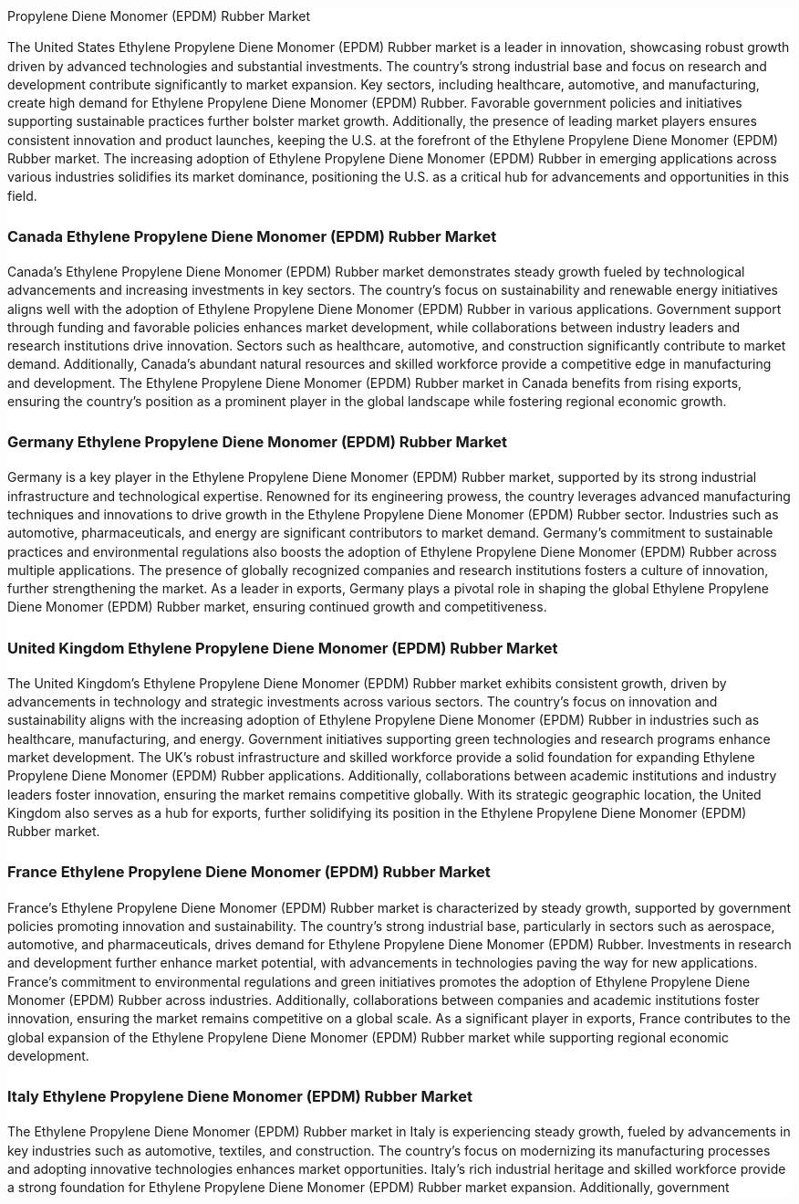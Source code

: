 Propylene Diene Monomer (EPDM) Rubber Market</h3><p>The United States Ethylene Propylene Diene Monomer (EPDM) Rubber market is a leader in innovation, showcasing robust growth driven by advanced technologies and substantial investments. The country&rsquo;s strong industrial base and focus on research and development contribute significantly to market expansion. Key sectors, including healthcare, automotive, and manufacturing, create high demand for Ethylene Propylene Diene Monomer (EPDM) Rubber. Favorable government policies and initiatives supporting sustainable practices further bolster market growth. Additionally, the presence of leading market players ensures consistent innovation and product launches, keeping the U.S. at the forefront of the Ethylene Propylene Diene Monomer (EPDM) Rubber market. The increasing adoption of Ethylene Propylene Diene Monomer (EPDM) Rubber in emerging applications across various industries solidifies its market dominance, positioning the U.S. as a critical hub for advancements and opportunities in this field.</p><h3>Canada Ethylene Propylene Diene Monomer (EPDM) Rubber Market</h3><p>Canada&rsquo;s Ethylene Propylene Diene Monomer (EPDM) Rubber market demonstrates steady growth fueled by technological advancements and increasing investments in key sectors. The country&rsquo;s focus on sustainability and renewable energy initiatives aligns well with the adoption of Ethylene Propylene Diene Monomer (EPDM) Rubber in various applications. Government support through funding and favorable policies enhances market development, while collaborations between industry leaders and research institutions drive innovation. Sectors such as healthcare, automotive, and construction significantly contribute to market demand. Additionally, Canada&rsquo;s abundant natural resources and skilled workforce provide a competitive edge in manufacturing and development. The Ethylene Propylene Diene Monomer (EPDM) Rubber market in Canada benefits from rising exports, ensuring the country&rsquo;s position as a prominent player in the global landscape while fostering regional economic growth.</p><h3>Germany Ethylene Propylene Diene Monomer (EPDM) Rubber Market</h3><p>Germany is a key player in the Ethylene Propylene Diene Monomer (EPDM) Rubber market, supported by its strong industrial infrastructure and technological expertise. Renowned for its engineering prowess, the country leverages advanced manufacturing techniques and innovations to drive growth in the Ethylene Propylene Diene Monomer (EPDM) Rubber sector. Industries such as automotive, pharmaceuticals, and energy are significant contributors to market demand. Germany&rsquo;s commitment to sustainable practices and environmental regulations also boosts the adoption of Ethylene Propylene Diene Monomer (EPDM) Rubber across multiple applications. The presence of globally recognized companies and research institutions fosters a culture of innovation, further strengthening the market. As a leader in exports, Germany plays a pivotal role in shaping the global Ethylene Propylene Diene Monomer (EPDM) Rubber market, ensuring continued growth and competitiveness.</p><h3>United Kingdom Ethylene Propylene Diene Monomer (EPDM) Rubber Market</h3><p>The United Kingdom&rsquo;s Ethylene Propylene Diene Monomer (EPDM) Rubber market exhibits consistent growth, driven by advancements in technology and strategic investments across various sectors. The country&rsquo;s focus on innovation and sustainability aligns with the increasing adoption of Ethylene Propylene Diene Monomer (EPDM) Rubber in industries such as healthcare, manufacturing, and energy. Government initiatives supporting green technologies and research programs enhance market development. The UK&rsquo;s robust infrastructure and skilled workforce provide a solid foundation for expanding Ethylene Propylene Diene Monomer (EPDM) Rubber applications. Additionally, collaborations between academic institutions and industry leaders foster innovation, ensuring the market remains competitive globally. With its strategic geographic location, the United Kingdom also serves as a hub for exports, further solidifying its position in the Ethylene Propylene Diene Monomer (EPDM) Rubber market.</p><h3>France Ethylene Propylene Diene Monomer (EPDM) Rubber Market</h3><p>France&rsquo;s Ethylene Propylene Diene Monomer (EPDM) Rubber market is characterized by steady growth, supported by government policies promoting innovation and sustainability. The country&rsquo;s strong industrial base, particularly in sectors such as aerospace, automotive, and pharmaceuticals, drives demand for Ethylene Propylene Diene Monomer (EPDM) Rubber. Investments in research and development further enhance market potential, with advancements in technologies paving the way for new applications. France&rsquo;s commitment to environmental regulations and green initiatives promotes the adoption of Ethylene Propylene Diene Monomer (EPDM) Rubber across industries. Additionally, collaborations between companies and academic institutions foster innovation, ensuring the market remains competitive on a global scale. As a significant player in exports, France contributes to the global expansion of the Ethylene Propylene Diene Monomer (EPDM) Rubber market while supporting regional economic development.</p><h3>Italy Ethylene Propylene Diene Monomer (EPDM) Rubber Market</h3><p>The Ethylene Propylene Diene Monomer (EPDM) Rubber market in Italy is experiencing steady growth, fueled by advancements in key industries such as automotive, textiles, and construction. The country&rsquo;s focus on modernizing its manufacturing processes and adopting innovative technologies enhances market opportunities. Italy&rsquo;s rich industrial heritage and skilled workforce provide a strong foundation for Ethylene Propylene Diene Monomer (EPDM) Rubber market expansion. Additionally, government